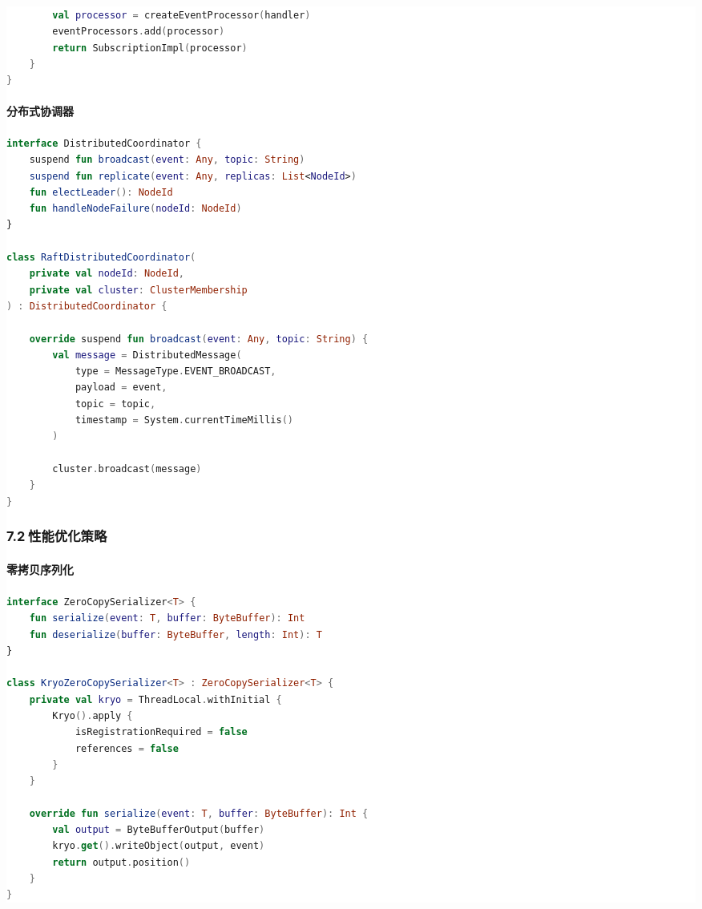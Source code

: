 ```kotlin
        val processor = createEventProcessor(handler)
        eventProcessors.add(processor)
        return SubscriptionImpl(processor)
    }
}
```

#### **分布式协调器**
```kotlin
interface DistributedCoordinator {
    suspend fun broadcast(event: Any, topic: String)
    suspend fun replicate(event: Any, replicas: List<NodeId>)
    fun electLeader(): NodeId
    fun handleNodeFailure(nodeId: NodeId)
}

class RaftDistributedCoordinator(
    private val nodeId: NodeId,
    private val cluster: ClusterMembership
) : DistributedCoordinator {

    override suspend fun broadcast(event: Any, topic: String) {
        val message = DistributedMessage(
            type = MessageType.EVENT_BROADCAST,
            payload = event,
            topic = topic,
            timestamp = System.currentTimeMillis()
        )

        cluster.broadcast(message)
    }
}
```

### **7.2 性能优化策略**

#### **零拷贝序列化**
```kotlin
interface ZeroCopySerializer<T> {
    fun serialize(event: T, buffer: ByteBuffer): Int
    fun deserialize(buffer: ByteBuffer, length: Int): T
}

class KryoZeroCopySerializer<T> : ZeroCopySerializer<T> {
    private val kryo = ThreadLocal.withInitial {
        Kryo().apply {
            isRegistrationRequired = false
            references = false
        }
    }

    override fun serialize(event: T, buffer: ByteBuffer): Int {
        val output = ByteBufferOutput(buffer)
        kryo.get().writeObject(output, event)
        return output.position()
    }
}
```
